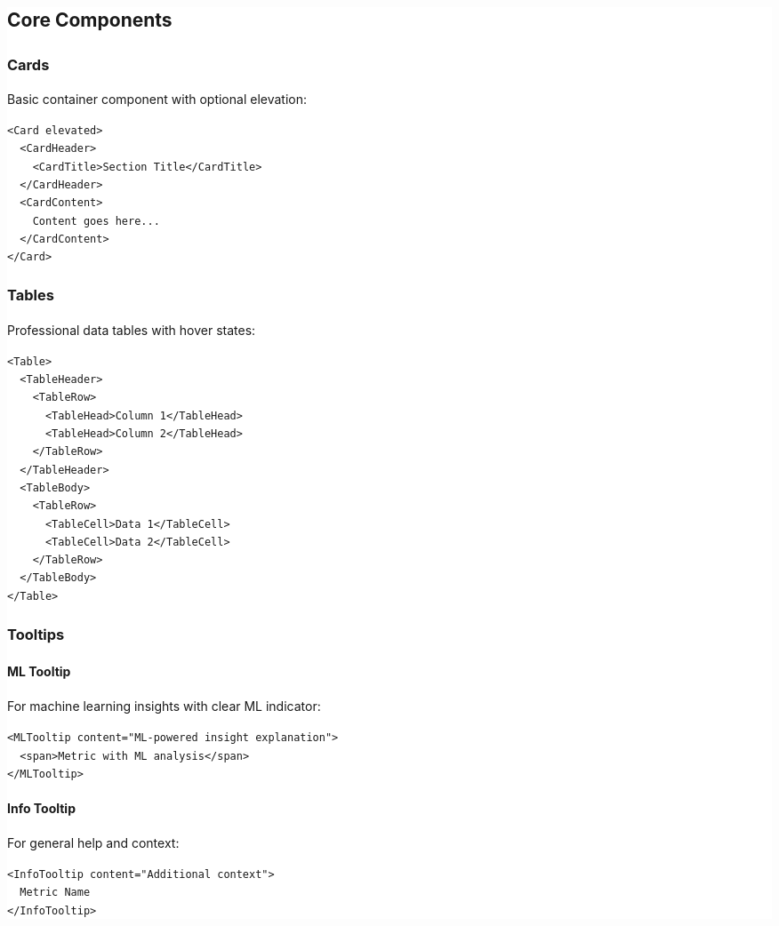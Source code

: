 ## Core Components

### Cards
Basic container component with optional elevation:

```tsx
<Card elevated>
  <CardHeader>
    <CardTitle>Section Title</CardTitle>
  </CardHeader>
  <CardContent>
    Content goes here...
  </CardContent>
</Card>
```

### Tables
Professional data tables with hover states:

```tsx
<Table>
  <TableHeader>
    <TableRow>
      <TableHead>Column 1</TableHead>
      <TableHead>Column 2</TableHead>
    </TableRow>
  </TableHeader>
  <TableBody>
    <TableRow>
      <TableCell>Data 1</TableCell>
      <TableCell>Data 2</TableCell>
    </TableRow>
  </TableBody>
</Table>
```

### Tooltips

#### ML Tooltip
For machine learning insights with clear ML indicator:

```tsx
<MLTooltip content="ML-powered insight explanation">
  <span>Metric with ML analysis</span>
</MLTooltip>
```

#### Info Tooltip
For general help and context:

```tsx
<InfoTooltip content="Additional context">
  Metric Name
</InfoTooltip>
```
